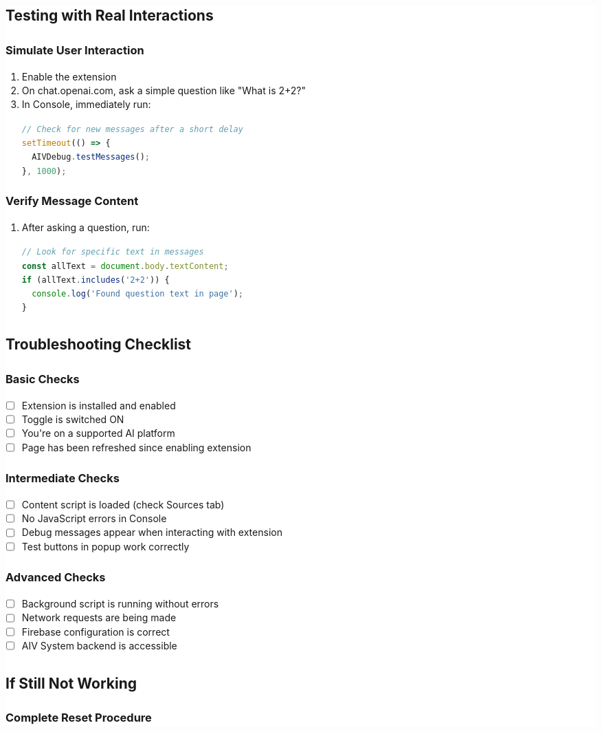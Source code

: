## Testing with Real Interactions

### Simulate User Interaction

1. Enable the extension
2. On chat.openai.com, ask a simple question like "What is 2+2?"
3. In Console, immediately run:
   ```javascript
   // Check for new messages after a short delay
   setTimeout(() => {
     AIVDebug.testMessages();
   }, 1000);
   ```

### Verify Message Content

1. After asking a question, run:
   ```javascript
   // Look for specific text in messages
   const allText = document.body.textContent;
   if (allText.includes('2+2')) {
     console.log('Found question text in page');
   }
   ```

## Troubleshooting Checklist

### Basic Checks
- [ ] Extension is installed and enabled
- [ ] Toggle is switched ON
- [ ] You're on a supported AI platform
- [ ] Page has been refreshed since enabling extension

### Intermediate Checks
- [ ] Content script is loaded (check Sources tab)
- [ ] No JavaScript errors in Console
- [ ] Debug messages appear when interacting with extension
- [ ] Test buttons in popup work correctly

### Advanced Checks
- [ ] Background script is running without errors
- [ ] Network requests are being made
- [ ] Firebase configuration is correct
- [ ] AIV System backend is accessible

## If Still Not Working

### Complete Reset Procedure

